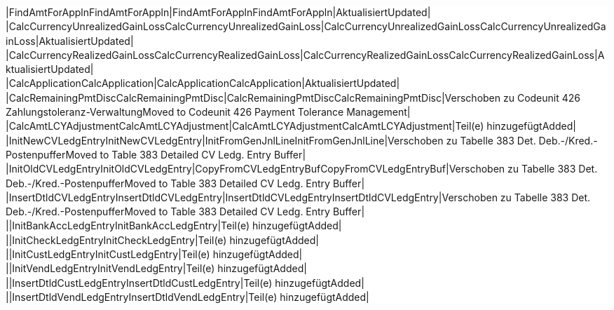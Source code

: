 |<span data-ttu-id="69973-225">FindAmtForAppln</span><span class="sxs-lookup"><span data-stu-id="69973-225">FindAmtForAppln</span></span>|<span data-ttu-id="69973-226">FindAmtForAppln</span><span class="sxs-lookup"><span data-stu-id="69973-226">FindAmtForAppln</span></span>|<span data-ttu-id="69973-227">Aktualisiert</span><span class="sxs-lookup"><span data-stu-id="69973-227">Updated</span></span>|  
|<span data-ttu-id="69973-228">CalcCurrencyUnrealizedGainLoss</span><span class="sxs-lookup"><span data-stu-id="69973-228">CalcCurrencyUnrealizedGainLoss</span></span>|<span data-ttu-id="69973-229">CalcCurrencyUnrealizedGainLoss</span><span class="sxs-lookup"><span data-stu-id="69973-229">CalcCurrencyUnrealizedGainLoss</span></span>|<span data-ttu-id="69973-230">Aktualisiert</span><span class="sxs-lookup"><span data-stu-id="69973-230">Updated</span></span>|  
|<span data-ttu-id="69973-231">CalcCurrencyRealizedGainLoss</span><span class="sxs-lookup"><span data-stu-id="69973-231">CalcCurrencyRealizedGainLoss</span></span>|<span data-ttu-id="69973-232">CalcCurrencyRealizedGainLoss</span><span class="sxs-lookup"><span data-stu-id="69973-232">CalcCurrencyRealizedGainLoss</span></span>|<span data-ttu-id="69973-233">Aktualisiert</span><span class="sxs-lookup"><span data-stu-id="69973-233">Updated</span></span>|  
|<span data-ttu-id="69973-234">CalcApplication</span><span class="sxs-lookup"><span data-stu-id="69973-234">CalcApplication</span></span>|<span data-ttu-id="69973-235">CalcApplication</span><span class="sxs-lookup"><span data-stu-id="69973-235">CalcApplication</span></span>|<span data-ttu-id="69973-236">Aktualisiert</span><span class="sxs-lookup"><span data-stu-id="69973-236">Updated</span></span>|  
|<span data-ttu-id="69973-237">CalcRemainingPmtDisc</span><span class="sxs-lookup"><span data-stu-id="69973-237">CalcRemainingPmtDisc</span></span>|<span data-ttu-id="69973-238">CalcRemainingPmtDisc</span><span class="sxs-lookup"><span data-stu-id="69973-238">CalcRemainingPmtDisc</span></span>|<span data-ttu-id="69973-239">Verschoben zu Codeunit 426 Zahlungstoleranz-Verwaltung</span><span class="sxs-lookup"><span data-stu-id="69973-239">Moved to Codeunit 426 Payment Tolerance Management</span></span>|  
|<span data-ttu-id="69973-240">CalcAmtLCYAdjustment</span><span class="sxs-lookup"><span data-stu-id="69973-240">CalcAmtLCYAdjustment</span></span>|<span data-ttu-id="69973-241">CalcAmtLCYAdjustment</span><span class="sxs-lookup"><span data-stu-id="69973-241">CalcAmtLCYAdjustment</span></span>|<span data-ttu-id="69973-242">Teil(e) hinzugefügt</span><span class="sxs-lookup"><span data-stu-id="69973-242">Added</span></span>|  
|<span data-ttu-id="69973-243">InitNewCVLedgEntry</span><span class="sxs-lookup"><span data-stu-id="69973-243">InitNewCVLedgEntry</span></span>|<span data-ttu-id="69973-244">InitFromGenJnlLine</span><span class="sxs-lookup"><span data-stu-id="69973-244">InitFromGenJnlLine</span></span>|<span data-ttu-id="69973-245">Verschoben zu Tabelle 383 Det. Deb.-/Kred.-Postenpuffer</span><span class="sxs-lookup"><span data-stu-id="69973-245">Moved to Table 383 Detailed CV Ledg. Entry Buffer</span></span>|  
|<span data-ttu-id="69973-246">InitOldCVLedgEntry</span><span class="sxs-lookup"><span data-stu-id="69973-246">InitOldCVLedgEntry</span></span>|<span data-ttu-id="69973-247">CopyFromCVLedgEntryBuf</span><span class="sxs-lookup"><span data-stu-id="69973-247">CopyFromCVLedgEntryBuf</span></span>|<span data-ttu-id="69973-248">Verschoben zu Tabelle 383 Det. Deb.-/Kred.-Postenpuffer</span><span class="sxs-lookup"><span data-stu-id="69973-248">Moved to Table 383 Detailed CV Ledg. Entry Buffer</span></span>|  
|<span data-ttu-id="69973-249">InsertDtldCVLedgEntry</span><span class="sxs-lookup"><span data-stu-id="69973-249">InsertDtldCVLedgEntry</span></span>|<span data-ttu-id="69973-250">InsertDtldCVLedgEntry</span><span class="sxs-lookup"><span data-stu-id="69973-250">InsertDtldCVLedgEntry</span></span>|<span data-ttu-id="69973-251">Verschoben zu Tabelle 383 Det. Deb.-/Kred.-Postenpuffer</span><span class="sxs-lookup"><span data-stu-id="69973-251">Moved to Table 383 Detailed CV Ledg. Entry Buffer</span></span>|  
||<span data-ttu-id="69973-252">InitBankAccLedgEntry</span><span class="sxs-lookup"><span data-stu-id="69973-252">InitBankAccLedgEntry</span></span>|<span data-ttu-id="69973-253">Teil(e) hinzugefügt</span><span class="sxs-lookup"><span data-stu-id="69973-253">Added</span></span>|  
||<span data-ttu-id="69973-254">InitCheckLedgEntry</span><span class="sxs-lookup"><span data-stu-id="69973-254">InitCheckLedgEntry</span></span>|<span data-ttu-id="69973-255">Teil(e) hinzugefügt</span><span class="sxs-lookup"><span data-stu-id="69973-255">Added</span></span>|  
||<span data-ttu-id="69973-256">InitCustLedgEntry</span><span class="sxs-lookup"><span data-stu-id="69973-256">InitCustLedgEntry</span></span>|<span data-ttu-id="69973-257">Teil(e) hinzugefügt</span><span class="sxs-lookup"><span data-stu-id="69973-257">Added</span></span>|  
||<span data-ttu-id="69973-258">InitVendLedgEntry</span><span class="sxs-lookup"><span data-stu-id="69973-258">InitVendLedgEntry</span></span>|<span data-ttu-id="69973-259">Teil(e) hinzugefügt</span><span class="sxs-lookup"><span data-stu-id="69973-259">Added</span></span>|  
||<span data-ttu-id="69973-260">InsertDtldCustLedgEntry</span><span class="sxs-lookup"><span data-stu-id="69973-260">InsertDtldCustLedgEntry</span></span>|<span data-ttu-id="69973-261">Teil(e) hinzugefügt</span><span class="sxs-lookup"><span data-stu-id="69973-261">Added</span></span>|  
||<span data-ttu-id="69973-262">InsertDtldVendLedgEntry</span><span class="sxs-lookup"><span data-stu-id="69973-262">InsertDtldVendLedgEntry</span></span>|<span data-ttu-id="69973-263">Teil(e) hinzugefügt</span><span class="sxs-lookup"><span data-stu-id="69973-263">Added</span></span>|  
